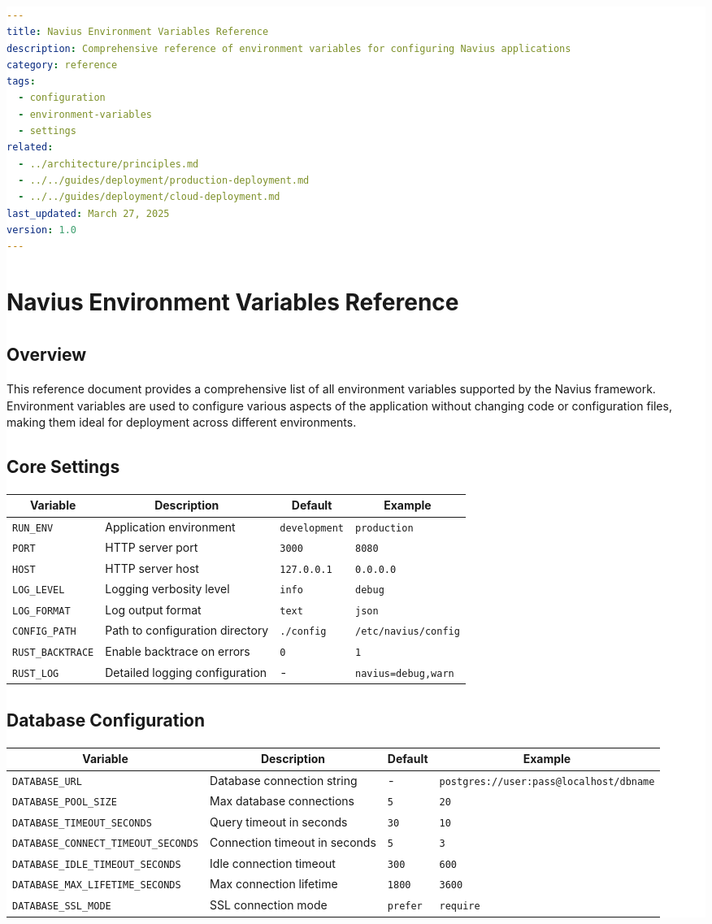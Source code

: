 ```yaml
---
title: Navius Environment Variables Reference
description: Comprehensive reference of environment variables for configuring Navius applications
category: reference
tags:
  - configuration
  - environment-variables
  - settings
related:
  - ../architecture/principles.md
  - ../../guides/deployment/production-deployment.md
  - ../../guides/deployment/cloud-deployment.md
last_updated: March 27, 2025
version: 1.0
---
```


# Navius Environment Variables Reference

## Overview
This reference document provides a comprehensive list of all environment variables supported by the Navius framework. Environment variables are used to configure various aspects of the application without changing code or configuration files, making them ideal for deployment across different environments.

## Core Settings

| Variable | Description | Default | Example |
|----------|-------------|---------|---------|
| `RUN_ENV` | Application environment | `development` | `production` |
| `PORT` | HTTP server port | `3000` | `8080` |
| `HOST` | HTTP server host | `127.0.0.1` | `0.0.0.0` |
| `LOG_LEVEL` | Logging verbosity level | `info` | `debug` |
| `LOG_FORMAT` | Log output format | `text` | `json` |
| `CONFIG_PATH` | Path to configuration directory | `./config` | `/etc/navius/config` |
| `RUST_BACKTRACE` | Enable backtrace on errors | `0` | `1` |
| `RUST_LOG` | Detailed logging configuration | - | `navius=debug,warn` |

## Database Configuration

| Variable | Description | Default | Example |
|----------|-------------|---------|---------|
| `DATABASE_URL` | Database connection string | - | `postgres://user:pass@localhost/dbname` |
| `DATABASE_POOL_SIZE` | Max database connections | `5` | `20` |
| `DATABASE_TIMEOUT_SECONDS` | Query timeout in seconds | `30` | `10` |
| `DATABASE_CONNECT_TIMEOUT_SECONDS` | Connection timeout in seconds | `5` | `3` |
| `DATABASE_IDLE_TIMEOUT_SECONDS` | Idle connection timeout | `300` | `600` |
| `DATABASE_MAX_LIFETIME_SECONDS` | Max connection lifetime | `1800` | `3600` |
| `DATABASE_SSL_MODE` | SSL connection mode | `prefer` | `require` |